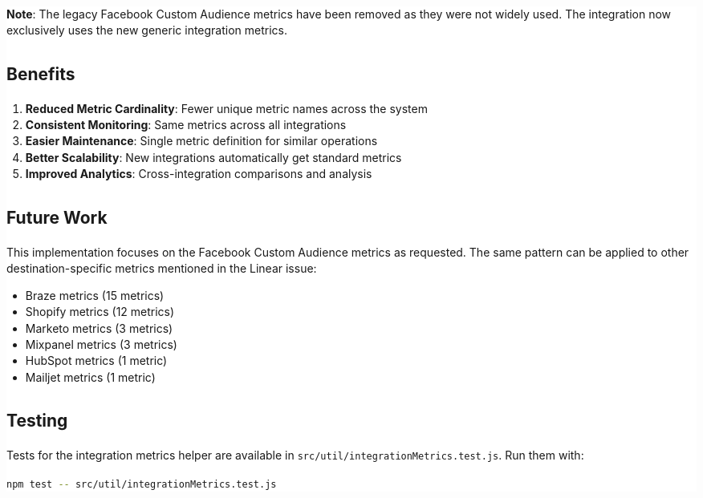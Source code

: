 **Note**: The legacy Facebook Custom Audience metrics have been removed as they were not widely used. The integration now exclusively uses the new generic integration metrics.

## Benefits

1. **Reduced Metric Cardinality**: Fewer unique metric names across the system
2. **Consistent Monitoring**: Same metrics across all integrations
3. **Easier Maintenance**: Single metric definition for similar operations
4. **Better Scalability**: New integrations automatically get standard metrics
5. **Improved Analytics**: Cross-integration comparisons and analysis

## Future Work

This implementation focuses on the Facebook Custom Audience metrics as requested. The same pattern can be applied to other destination-specific metrics mentioned in the Linear issue:

- Braze metrics (15 metrics)
- Shopify metrics (12 metrics)
- Marketo metrics (3 metrics)
- Mixpanel metrics (3 metrics)
- HubSpot metrics (1 metric)
- Mailjet metrics (1 metric)

## Testing

Tests for the integration metrics helper are available in `src/util/integrationMetrics.test.js`. Run them with:

```bash
npm test -- src/util/integrationMetrics.test.js
```
